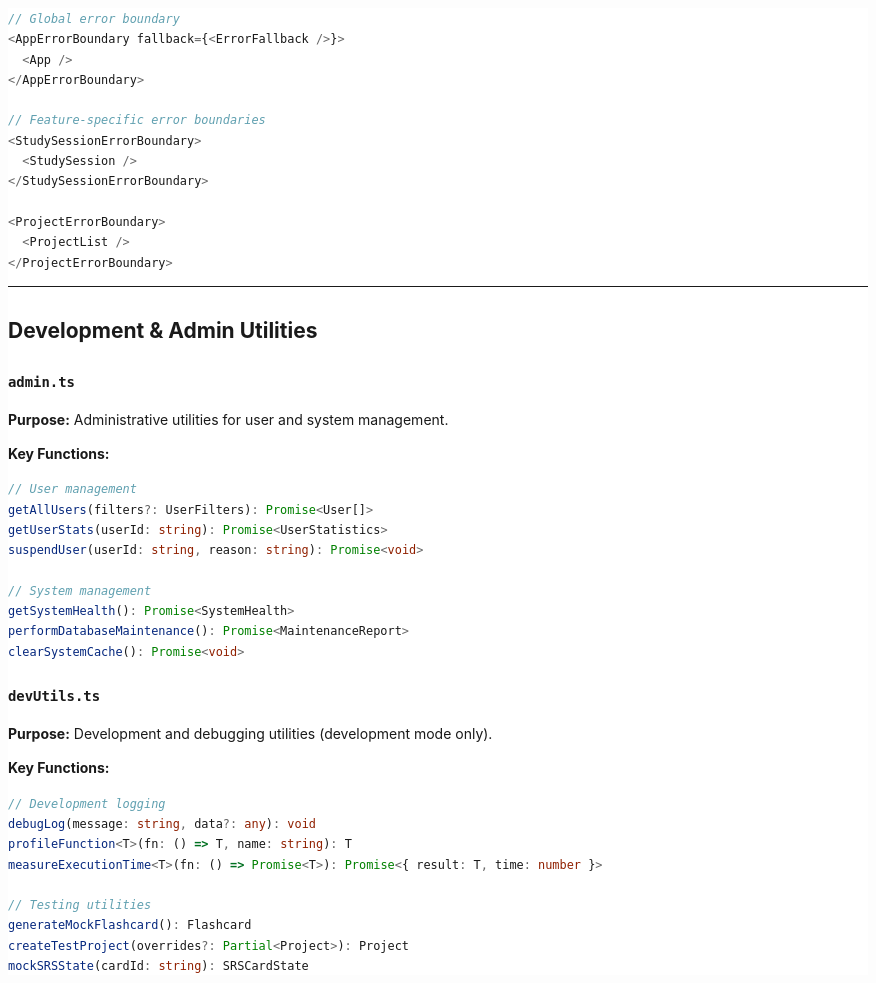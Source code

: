 ```typescript
// Global error boundary
<AppErrorBoundary fallback={<ErrorFallback />}>
  <App />
</AppErrorBoundary>

// Feature-specific error boundaries
<StudySessionErrorBoundary>
  <StudySession />
</StudySessionErrorBoundary>

<ProjectErrorBoundary>
  <ProjectList />
</ProjectErrorBoundary>
```

---

## Development & Admin Utilities

### `admin.ts`

**Purpose:** Administrative utilities for user and system management.

**Key Functions:**

```typescript
// User management
getAllUsers(filters?: UserFilters): Promise<User[]>
getUserStats(userId: string): Promise<UserStatistics>
suspendUser(userId: string, reason: string): Promise<void>

// System management
getSystemHealth(): Promise<SystemHealth>
performDatabaseMaintenance(): Promise<MaintenanceReport>
clearSystemCache(): Promise<void>
```

### `devUtils.ts`

**Purpose:** Development and debugging utilities (development mode only).

**Key Functions:**

```typescript
// Development logging
debugLog(message: string, data?: any): void
profileFunction<T>(fn: () => T, name: string): T
measureExecutionTime<T>(fn: () => Promise<T>): Promise<{ result: T, time: number }>

// Testing utilities
generateMockFlashcard(): Flashcard
createTestProject(overrides?: Partial<Project>): Project
mockSRSState(cardId: string): SRSCardState
```
